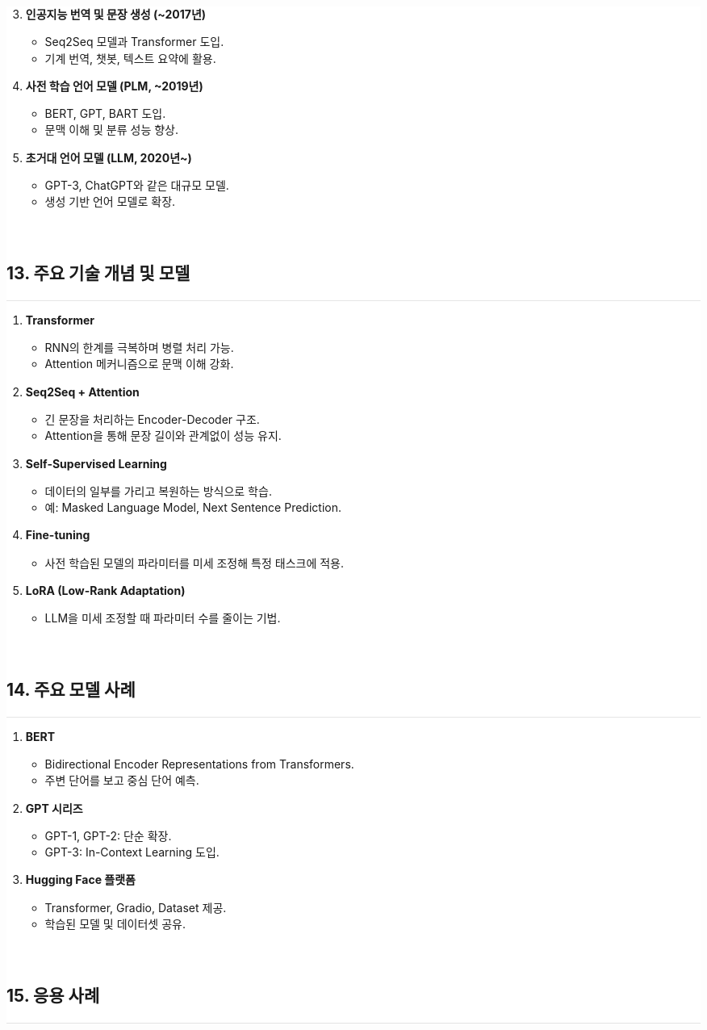3. **인공지능 번역 및 문장 생성 (~2017년)**  
   - Seq2Seq 모델과 Transformer 도입.  
   - 기계 번역, 챗봇, 텍스트 요약에 활용.  

4. **사전 학습 언어 모델 (PLM, ~2019년)**  
   - BERT, GPT, BART 도입.  
   - 문맥 이해 및 분류 성능 향상.  

5. **초거대 언어 모델 (LLM, 2020년~)**  
   - GPT-3, ChatGPT와 같은 대규모 모델.  
   - 생성 기반 언어 모델로 확장.

<br>

## **13. 주요 기술 개념 및 모델**
<hr style="height: 0.5px; background-color: rgba(0, 0, 0, .1); border: none;" /> 

1. **Transformer**  
   - RNN의 한계를 극복하며 병렬 처리 가능.  
   - Attention 메커니즘으로 문맥 이해 강화.  

2. **Seq2Seq + Attention**  
   - 긴 문장을 처리하는 Encoder-Decoder 구조.  
   - Attention을 통해 문장 길이와 관계없이 성능 유지.  

3. **Self-Supervised Learning**  
   - 데이터의 일부를 가리고 복원하는 방식으로 학습.  
   - 예: Masked Language Model, Next Sentence Prediction.  

4. **Fine-tuning**  
   - 사전 학습된 모델의 파라미터를 미세 조정해 특정 태스크에 적용.  

5. **LoRA (Low-Rank Adaptation)**  
   - LLM을 미세 조정할 때 파라미터 수를 줄이는 기법.  

<br>

## **14. 주요 모델 사례**
<hr style="height: 0.5px; background-color: rgba(0, 0, 0, .1); border: none;" /> 

1. **BERT**  
   - Bidirectional Encoder Representations from Transformers.  
   - 주변 단어를 보고 중심 단어 예측.  

2. **GPT 시리즈**  
   - GPT-1, GPT-2: 단순 확장.  
   - GPT-3: In-Context Learning 도입.  

3. **Hugging Face 플랫폼**  
   - Transformer, Gradio, Dataset 제공.  
   - 학습된 모델 및 데이터셋 공유.  

<br>

## **15. 응용 사례**
<hr style="height: 0.5px; background-color: rgba(0, 0, 0, .1); border: none;" /> 
